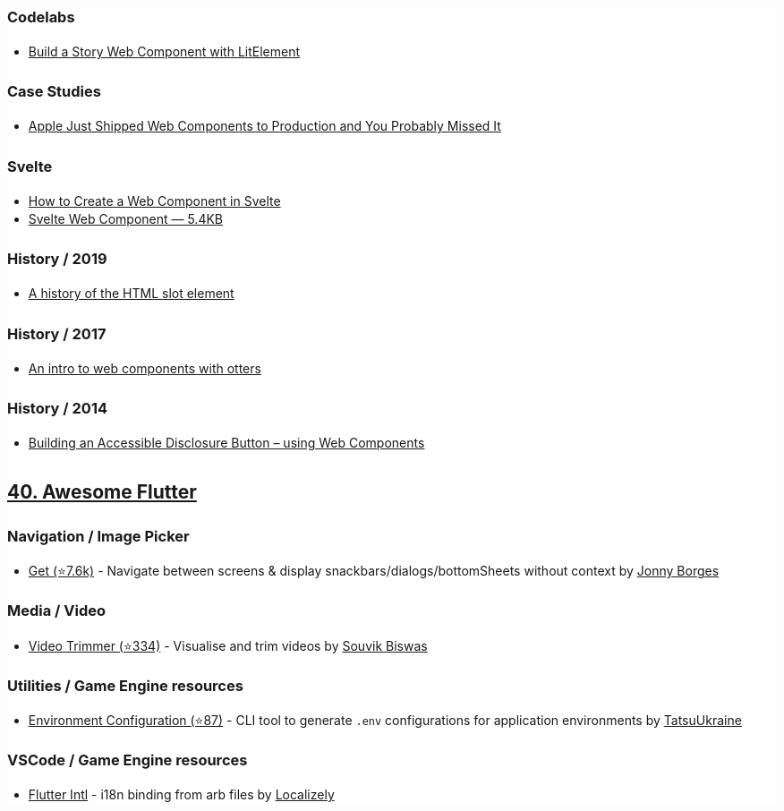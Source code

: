### Codelabs

*   [Build a Story Web Component with LitElement](https://dev.to/straversi/build-a-story-web-component-with-litelement-e59)

### Case Studies

*   [Apple Just Shipped Web Components to Production and You Probably Missed It](https://dev.to/ionic/apple-just-shipped-web-components-to-production-and-you-probably-missed-it-57pf)

### Svelte

*   [How to Create a Web Component in Svelte](https://dev.to/silvio/how-to-create-a-web-components-in-svelte-2g4j)
*   [Svelte Web Component — 5.4KB](https://itnext.io/svelte-web-component-5-4kb-4afe46590d99)

### History / 2019

*   [A history of the HTML slot element](https://component.kitchen/blog/posts/a-history-of-the-html-slot-element)

### History / 2017

*   [An intro to web components with otters](https://meowni.ca/posts/web-components-with-otters/)

### History / 2014

*   [Building an Accessible Disclosure Button – using Web Components](https://developer.paciellogroup.com/blog/2014/06/accessible-disclosure-button-using-web-components/)

## [40. Awesome Flutter](/content/Solido/awesome-flutter/week/README.md)

### Navigation / Image Picker

*   [Get (⭐7.6k)](https://github.com/jonataslaw/get)  - Navigate between screens & display snackbars/dialogs/bottomSheets without context by [Jonny Borges](https://github.com/jonataslaw)

### Media / Video

*   [Video Trimmer (⭐334)](https://github.com/sbis04/video_trimmer)  - Visualise and trim videos by [Souvik Biswas](https://github.com/sbis04)

### Utilities / Game Engine resources

*   [Environment Configuration (⭐87)](https://github.com/TatsuUkraine/dart_environment_config)  - CLI tool to generate `.env` configurations for application environments by [TatsuUkraine](https://github.com/TatsuUkraine)

### VSCode / Game Engine resources

*   [Flutter Intl](https://marketplace.visualstudio.com/items?itemName=localizely.flutter-intl) - i18n binding from arb files by [Localizely](https://twitter.com/localizely)
